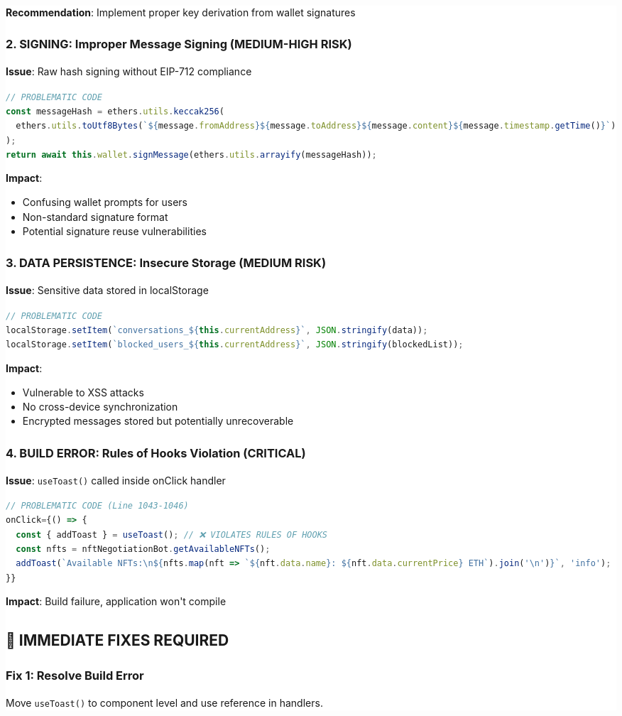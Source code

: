**Recommendation**: Implement proper key derivation from wallet signatures

### 2. **SIGNING: Improper Message Signing (MEDIUM-HIGH RISK)**

**Issue**: Raw hash signing without EIP-712 compliance
```typescript
// PROBLEMATIC CODE
const messageHash = ethers.utils.keccak256(
  ethers.utils.toUtf8Bytes(`${message.fromAddress}${message.toAddress}${message.content}${message.timestamp.getTime()}`)
);
return await this.wallet.signMessage(ethers.utils.arrayify(messageHash));
```

**Impact**:
- Confusing wallet prompts for users
- Non-standard signature format
- Potential signature reuse vulnerabilities

### 3. **DATA PERSISTENCE: Insecure Storage (MEDIUM RISK)**

**Issue**: Sensitive data stored in localStorage
```typescript
// PROBLEMATIC CODE
localStorage.setItem(`conversations_${this.currentAddress}`, JSON.stringify(data));
localStorage.setItem(`blocked_users_${this.currentAddress}`, JSON.stringify(blockedList));
```

**Impact**:
- Vulnerable to XSS attacks
- No cross-device synchronization
- Encrypted messages stored but potentially unrecoverable

### 4. **BUILD ERROR: Rules of Hooks Violation (CRITICAL)**

**Issue**: `useToast()` called inside onClick handler
```typescript
// PROBLEMATIC CODE (Line 1043-1046)
onClick={() => {
  const { addToast } = useToast(); // ❌ VIOLATES RULES OF HOOKS
  const nfts = nftNegotiationBot.getAvailableNFTs();
  addToast(`Available NFTs:\n${nfts.map(nft => `${nft.data.name}: ${nft.data.currentPrice} ETH`).join('\n')}`, 'info');
}}
```

**Impact**: Build failure, application won't compile

## 🔧 IMMEDIATE FIXES REQUIRED

### Fix 1: Resolve Build Error
Move `useToast()` to component level and use reference in handlers.
